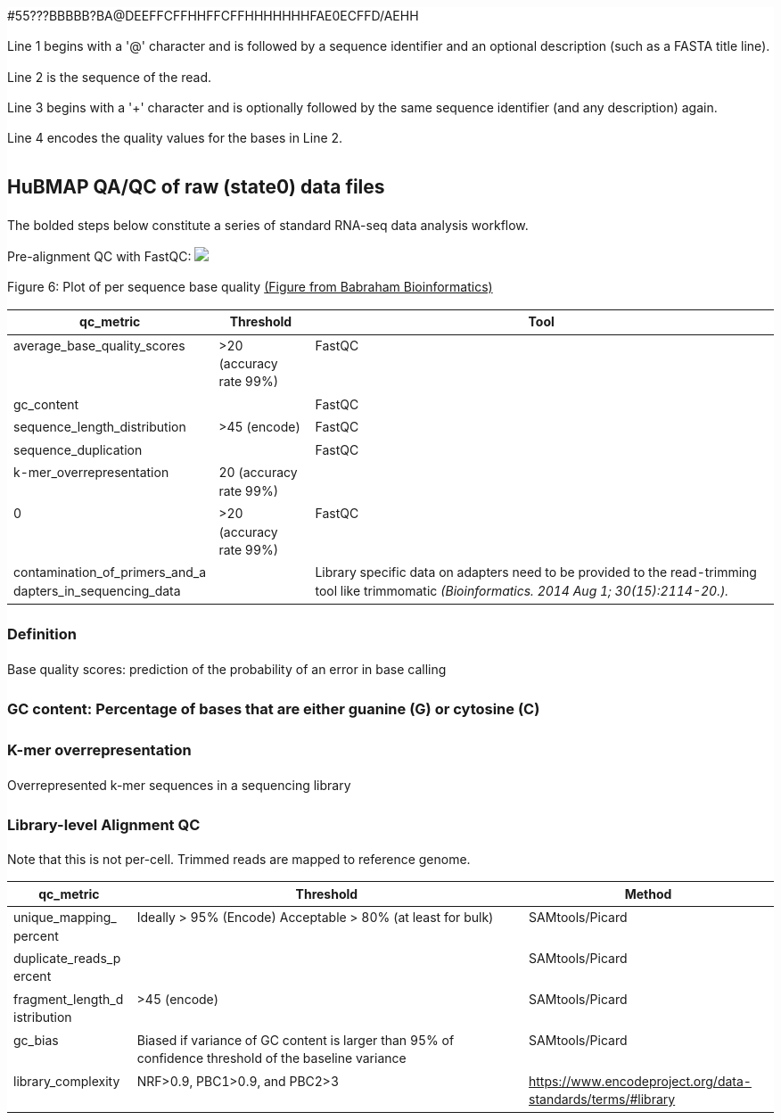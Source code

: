 #55???BBBBB?BA@DEEFFCFFHHFFCFFHHHHHHHFAE0ECFFD/AEHH

Line 1 begins with a '@' character and is followed by a sequence identifier and an optional description (such as a FASTA title line).

Line 2 is the sequence of the read.

Line 3 begins with a '+' character and is optionally followed by the same sequence identifier (and any description) again.

Line 4 encodes the quality values for the bases in Line 2.

## HuBMAP QA/QC of raw (state0) data files
The bolded steps below constitute a series of standard RNA-seq data analysis workflow.

Pre-alignment QC with FastQC:
![](https://lh6.googleusercontent.com/QsiwMxLc4sqev7m2DRAyWLWmV6n-D7XP39-9L83RwxQK-Xy6MxsWkXctkb9yspdCgNyickFX6Ae9QN_-xepigyl7G2vsipMbe4fUSYcwdPPpshUKneEw154vqf4OBD_LT3lr4olF)

Figure 6: Plot of per sequence base quality [(Figure from Babraham Bioinformatics)](http://www.bioinformatics.babraham.ac.uk/projects/fastqc)

|**qc_metric** |  **Threshold**| **Tool** | 
|--|--|--|
|  average_base_quality_scores |>20 (accuracy rate 99%)| FastQC|
|  gc_content || FastQC|
|  sequence_length_distribution |>45 (encode)| FastQC|
|  sequence_duplication|| FastQC|
|  k-mer_overrepresentation |20 (accuracy rate 99%)| |
|  0 |>20 (accuracy rate 99%)| FastQC|
|  contamination_of_primers_and_adapters_in_sequencing_data || Library specific data on adapters need to be provided to the read-trimming tool like trimmomatic *(Bioinformatics. 2014 Aug 1; 30(15):2114-20.).*|

### Definition
Base quality scores: prediction of the probability of an error in base calling

### GC content: Percentage of bases that are either guanine (G) or cytosine (C)

### K-mer overrepresentation 
Overrepresented k-mer sequences in a sequencing library

### Library-level Alignment QC
Note that this is not per-cell. Trimmed reads are mapped to reference genome.

|**qc_metric** |  **Threshold**| **Method** | 
|--|--|--|
|  unique_mapping_percent |Ideally > 95% (Encode) Acceptable > 80% (at least for bulk)| SAMtools/Picard|
| duplicate_reads_percent || SAMtools/Picard|
|  fragment_length_distribution |>45 (encode)| SAMtools/Picard|
|  gc_bias |Biased if variance of GC content is larger than 95% of confidence threshold of the baseline variance| SAMtools/Picard|
|  library_complexity |NRF>0.9, PBC1>0.9, and PBC2>3| https://www.encodeproject.org/data-standards/terms/#library|
